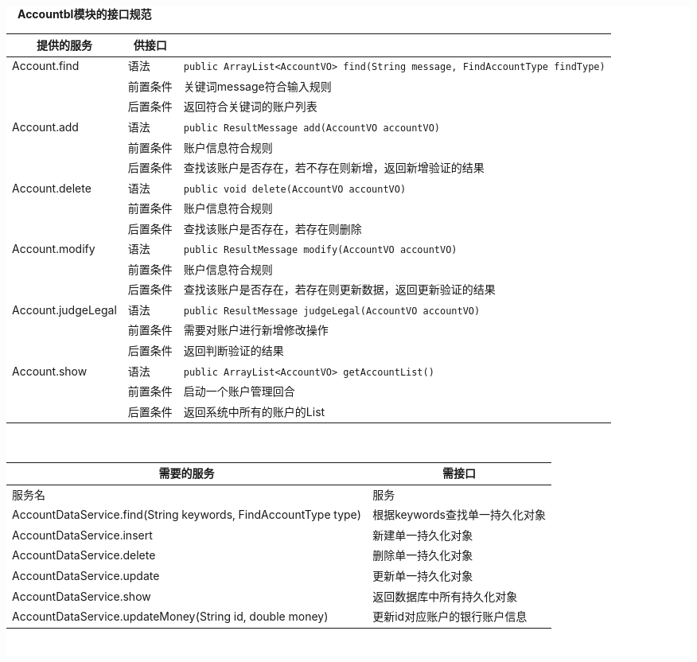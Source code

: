

　**Accountbl模块的接口规范**

|提供的服务|供接口||
| --- | --- | --- |
|Account.find|语法|`public ArrayList<AccountVO> find(String message, FindAccountType findType)`|
||前置条件|关键词message符合输入规则|
||后置条件|返回符合关键词的账户列表|
|Account.add|语法|`public ResultMessage add(AccountVO accountVO)`|
||前置条件|账户信息符合规则|
||后置条件|查找该账户是否存在，若不存在则新增，返回新增验证的结果|
|Account.delete|语法|`public void delete(AccountVO accountVO)`|
||前置条件|账户信息符合规则|
||后置条件|查找该账户是否存在，若存在则删除|
|Account.modify|语法|`public ResultMessage modify(AccountVO accountVO)`|
||前置条件|账户信息符合规则|
||后置条件|查找该账户是否存在，若存在则更新数据，返回更新验证的结果|
|Account.judgeLegal|语法|`public ResultMessage judgeLegal(AccountVO accountVO)`|
||前置条件|需要对账户进行新增修改操作|
||后置条件|返回判断验证的结果|
|Account.show|语法|`public ArrayList<AccountVO> getAccountList()`|
||前置条件|启动一个账户管理回合|
||后置条件|返回系统中所有的账户的List|


<br/>

|需要的服务|需接口|
| --- | --- |
|服务名|服务|
|AccountDataService.find(String keywords, FindAccountType type)|根据keywords查找单一持久化对象|
|AccountDataService.insert|新建单一持久化对象|
|AccountDataService.delete|删除单一持久化对象|
|AccountDataService.update|更新单一持久化对象|
|AccountDataService.show|返回数据库中所有持久化对象|
|AccountDataService.updateMoney(String id, double money)|更新id对应账户的银行账户信息|
<br/>
